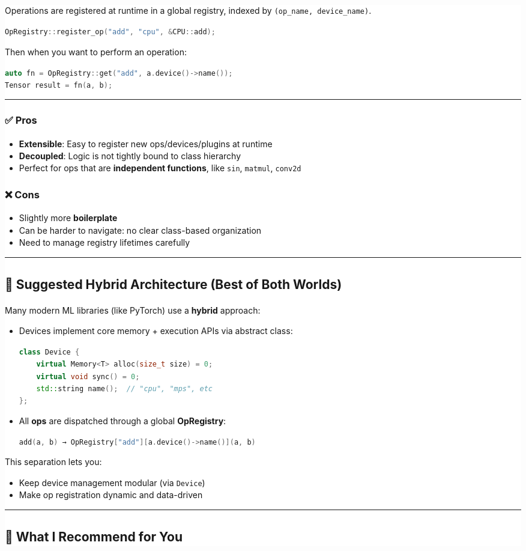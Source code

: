 Operations are registered at runtime in a global registry, indexed by `(op_name, device_name)`.

```cpp
OpRegistry::register_op("add", "cpu", &CPU::add);
```

Then when you want to perform an operation:

```cpp
auto fn = OpRegistry::get("add", a.device()->name());
Tensor result = fn(a, b);
```

---

### ✅ Pros

- **Extensible**: Easy to register new ops/devices/plugins at runtime
- **Decoupled**: Logic is not tightly bound to class hierarchy
- Perfect for ops that are **independent functions**, like `sin`, `matmul`, `conv2d`

### ❌ Cons

- Slightly more **boilerplate**
- Can be harder to navigate: no clear class-based organization
- Need to manage registry lifetimes carefully

---

## 📌 Suggested Hybrid Architecture (Best of Both Worlds)

Many modern ML libraries (like PyTorch) use a **hybrid** approach:

- Devices implement core memory + execution APIs via abstract class:
  
  ```cpp
  class Device {
      virtual Memory<T> alloc(size_t size) = 0;
      virtual void sync() = 0;
      std::string name();  // "cpu", "mps", etc
  };
  ```

- All **ops** are dispatched through a global **OpRegistry**:
  
  ```cpp
  add(a, b) → OpRegistry["add"][a.device()->name()](a, b)
  ```

This separation lets you:
- Keep device management modular (via `Device`)
- Make op registration dynamic and data-driven

---

## 🧩 What I Recommend for You
